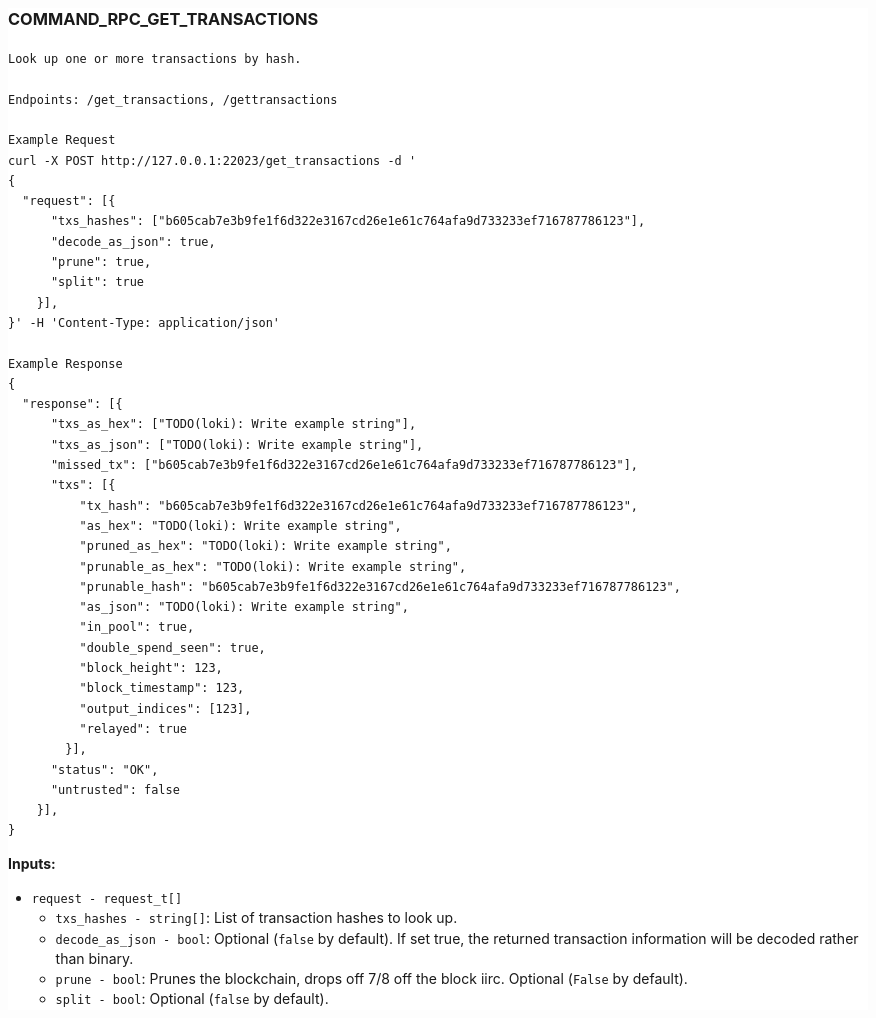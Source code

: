 
### COMMAND_RPC_GET_TRANSACTIONS

```
Look up one or more transactions by hash.

Endpoints: /get_transactions, /gettransactions

Example Request
curl -X POST http://127.0.0.1:22023/get_transactions -d '
{
  "request": [{
      "txs_hashes": ["b605cab7e3b9fe1f6d322e3167cd26e1e61c764afa9d733233ef716787786123"],
      "decode_as_json": true,
      "prune": true,
      "split": true
    }],
}' -H 'Content-Type: application/json'

Example Response
{
  "response": [{
      "txs_as_hex": ["TODO(loki): Write example string"],
      "txs_as_json": ["TODO(loki): Write example string"],
      "missed_tx": ["b605cab7e3b9fe1f6d322e3167cd26e1e61c764afa9d733233ef716787786123"],
      "txs": [{
          "tx_hash": "b605cab7e3b9fe1f6d322e3167cd26e1e61c764afa9d733233ef716787786123",
          "as_hex": "TODO(loki): Write example string",
          "pruned_as_hex": "TODO(loki): Write example string",
          "prunable_as_hex": "TODO(loki): Write example string",
          "prunable_hash": "b605cab7e3b9fe1f6d322e3167cd26e1e61c764afa9d733233ef716787786123",
          "as_json": "TODO(loki): Write example string",
          "in_pool": true,
          "double_spend_seen": true,
          "block_height": 123,
          "block_timestamp": 123,
          "output_indices": [123],
          "relayed": true
        }],
      "status": "OK",
      "untrusted": false
    }],
}

```
**Inputs:**

 * `request - request_t[]`
   * `txs_hashes - string[]`: List of transaction hashes to look up.
   * `decode_as_json - bool`: Optional (`false` by default). If set true, the returned transaction information will be decoded rather than binary.
   * `prune - bool`: Prunes the blockchain, drops off 7/8 off the block iirc. Optional (`False` by default).
   * `split - bool`: Optional (`false` by default).
